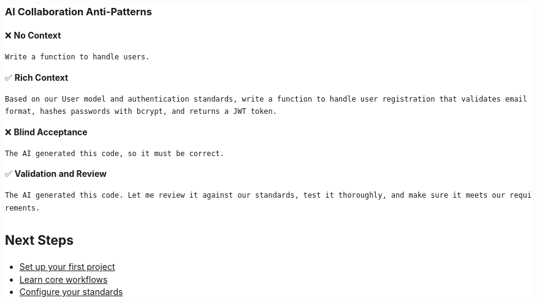 ### AI Collaboration Anti-Patterns

❌ **No Context**
```
Write a function to handle users.
```

✅ **Rich Context**
```
Based on our User model and authentication standards, write a function to handle user registration that validates email format, hashes passwords with bcrypt, and returns a JWT token.
```

❌ **Blind Acceptance**
```
The AI generated this code, so it must be correct.
```

✅ **Validation and Review**
```
The AI generated this code. Let me review it against our standards, test it thoroughly, and make sure it meets our requirements.
```

## Next Steps

- [Set up your first project](../getting-started/first-project)
- [Learn core workflows](../workflows/overview)
- [Configure your standards](../configuration/standards)
